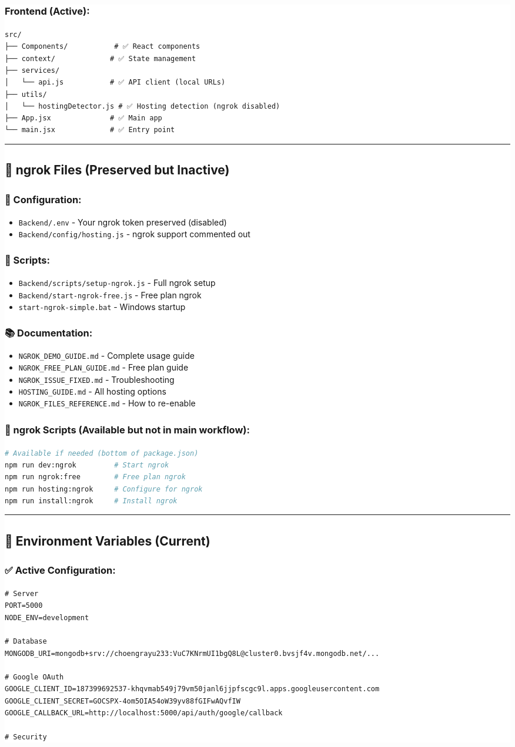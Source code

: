 ### **Frontend (Active):**
```
src/
├── Components/           # ✅ React components
├── context/             # ✅ State management
├── services/
│   └── api.js           # ✅ API client (local URLs)
├── utils/
│   └── hostingDetector.js # ✅ Hosting detection (ngrok disabled)
├── App.jsx              # ✅ Main app
└── main.jsx             # ✅ Entry point
```

---

## 📁 **ngrok Files (Preserved but Inactive)**

### **🔧 Configuration:**
- `Backend/.env` - Your ngrok token preserved (disabled)
- `Backend/config/hosting.js` - ngrok support commented out

### **🚀 Scripts:**
- `Backend/scripts/setup-ngrok.js` - Full ngrok setup
- `Backend/start-ngrok-free.js` - Free plan ngrok
- `start-ngrok-simple.bat` - Windows startup

### **📚 Documentation:**
- `NGROK_DEMO_GUIDE.md` - Complete usage guide
- `NGROK_FREE_PLAN_GUIDE.md` - Free plan guide
- `NGROK_ISSUE_FIXED.md` - Troubleshooting
- `HOSTING_GUIDE.md` - All hosting options
- `NGROK_FILES_REFERENCE.md` - How to re-enable

### **🎯 ngrok Scripts (Available but not in main workflow):**
```bash
# Available if needed (bottom of package.json)
npm run dev:ngrok         # Start ngrok
npm run ngrok:free        # Free plan ngrok
npm run hosting:ngrok     # Configure for ngrok
npm run install:ngrok     # Install ngrok
```

---

## 🔧 **Environment Variables (Current)**

### **✅ Active Configuration:**
```env
# Server
PORT=5000
NODE_ENV=development

# Database
MONGODB_URI=mongodb+srv://choengrayu233:VuC7KNrmUI1bgQ8L@cluster0.bvsjf4v.mongodb.net/...

# Google OAuth
GOOGLE_CLIENT_ID=187399692537-khqvmab549j79vm50janl6jjpfscgc9l.apps.googleusercontent.com
GOOGLE_CLIENT_SECRET=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
GOOGLE_CALLBACK_URL=http://localhost:5000/api/auth/google/callback

# Security
```